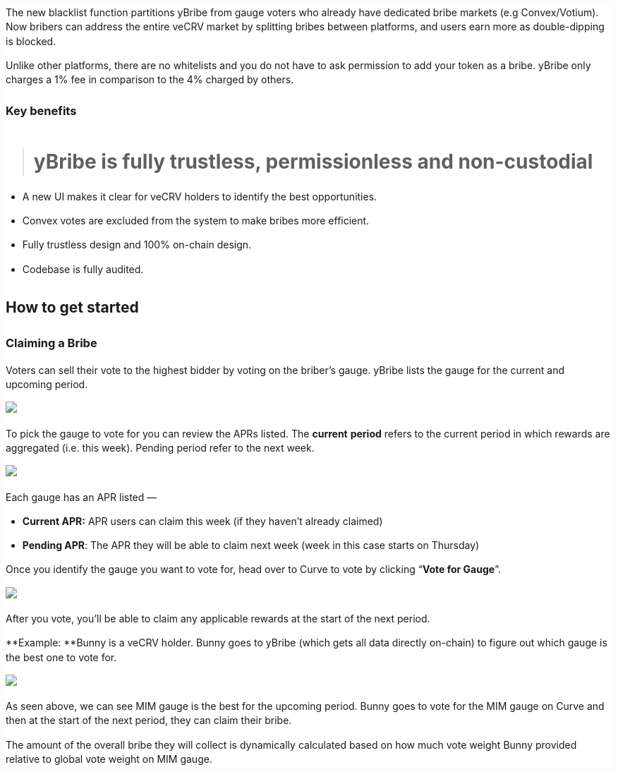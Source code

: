 The new blacklist function partitions yBribe from gauge voters who already have dedicated bribe markets (e.g Convex/Votium). Now bribers can address the entire veCRV market by splitting bribes between platforms, and users earn more as double-dipping is blocked.

Unlike other platforms, there are no whitelists and you do not have to ask permission to add your token as a bribe. yBribe only charges a 1% fee in comparison to the 4% charged by others.

### Key benefits
> # yBribe is fully trustless, permissionless and non-custodial

* A new UI makes it clear for veCRV holders to identify the best opportunities.

* Convex votes are excluded from the system to make bribes more efficient.

* Fully trustless design and 100% on-chain design.

* Codebase is fully audited.

## How to get started

### Claiming a Bribe

Voters can sell their vote to the highest bidder by voting on the briber’s gauge. yBribe lists the gauge for the current and upcoming period.

![](https://cdn-images-1.medium.com/max/2890/1*4OznstN-KLCxWtsfiys3wg.png)

To pick the gauge to vote for you can review the APRs listed. The **current** **period** refers to the current period in which rewards are aggregated (i.e. this week). Pending period refer to the next week.

![](https://cdn-images-1.medium.com/max/2000/1*EuNYmuoHOAp6X-vn_dY96A.png)

Each gauge has an APR listed —

* **Current APR:** APR users can claim this week (if they haven’t already claimed)

* **Pending APR**: The APR they will be able to claim next week (week in this case starts on Thursday)

Once you identify the gauge you want to vote for, head over to Curve to vote by clicking “**Vote for Gauge**”.

![](https://cdn-images-1.medium.com/max/2890/1*UUrC-WjD_dO-5foExB3PyA.png)

After you vote, you’ll be able to claim any applicable rewards at the start of the next period.

**Example: **Bunny is a veCRV holder. Bunny goes to yBribe (which gets all data directly on-chain) to figure out which gauge is the best one to vote for.

![](https://cdn-images-1.medium.com/max/4028/1*FozaswfEe9orFyAB9AF84g.png)

As seen above, we can see MIM gauge is the best for the upcoming period. Bunny goes to vote for the MIM gauge on Curve and then at the start of the next period, they can claim their bribe.

The amount of the overall bribe they will collect is dynamically calculated based on how much vote weight Bunny provided relative to global vote weight on MIM gauge.
